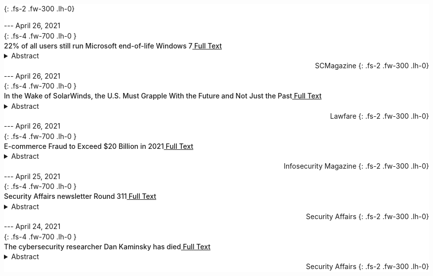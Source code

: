 {: .fs-2 .fw-300 .lh-0}
</div>
---
April 26, 2021 <br>
{: .fs-4 .fw-700 .lh-0  }
<p style="font-weight:500; margin:0px" markdown="1">
22% of all users still run Microsoft end-of-life Windows 7<a href="https://www.scmagazine.com/home/security-news/vulnerabilities/22-of-all-users-still-run-microsoft-end-of-life-windows-7/"> Full Text</a>
</p>
<details><summary>Abstract</summary></details>
<div style="text-align: right" markdown="1">
SCMagazine
{: .fs-2 .fw-300 .lh-0}
</div>
---
April 26, 2021 <br>
{: .fs-4 .fw-700 .lh-0  }
<p style="font-weight:500; margin:0px" markdown="1">
In the Wake of SolarWinds, the U.S. Must Grapple With the Future and Not Just the Past<a href="https://www.lawfareblog.com/wake-solarwinds-us-must-grapple-future-and-not-just-past"> Full Text</a>
</p>
<details><summary>Abstract</summary></details>
<div style="text-align: right" markdown="1">
Lawfare
{: .fs-2 .fw-300 .lh-0}
</div>
---
April 26, 2021 <br>
{: .fs-4 .fw-700 .lh-0  }
<p style="font-weight:500; margin:0px" markdown="1">
E-commerce Fraud to Exceed $20 Billion in 2021<a href="https://www.infosecurity-magazine.com:443/news/ecommerce-fraud-to-exceed-20/"> Full Text</a>
</p>
<details><summary>Abstract</summary></details>
<div style="text-align: right" markdown="1">
Infosecurity Magazine
{: .fs-2 .fw-300 .lh-0}
</div>
---
April 25, 2021 <br>
{: .fs-4 .fw-700 .lh-0  }
<p style="font-weight:500; margin:0px" markdown="1">
Security Affairs newsletter Round 311<a href="https://securityaffairs.co/wordpress/117204/breaking-news/security-affairs-newsletter-round-311.html"> Full Text</a>
</p>
<details><summary>Abstract</summary></details>
<div style="text-align: right" markdown="1">
Security Affairs
{: .fs-2 .fw-300 .lh-0}
</div>
---
April 24, 2021 <br>
{: .fs-4 .fw-700 .lh-0  }
<p style="font-weight:500; margin:0px" markdown="1">
The cybersecurity researcher Dan Kaminsky has died<a href="https://securityaffairs.co/wordpress/117185/breaking-news/dan-kaminsky-has-died.html"> Full Text</a>
</p>
<details><summary>Abstract</summary></details>
<div style="text-align: right" markdown="1">
Security Affairs
{: .fs-2 .fw-300 .lh-0}
</div>